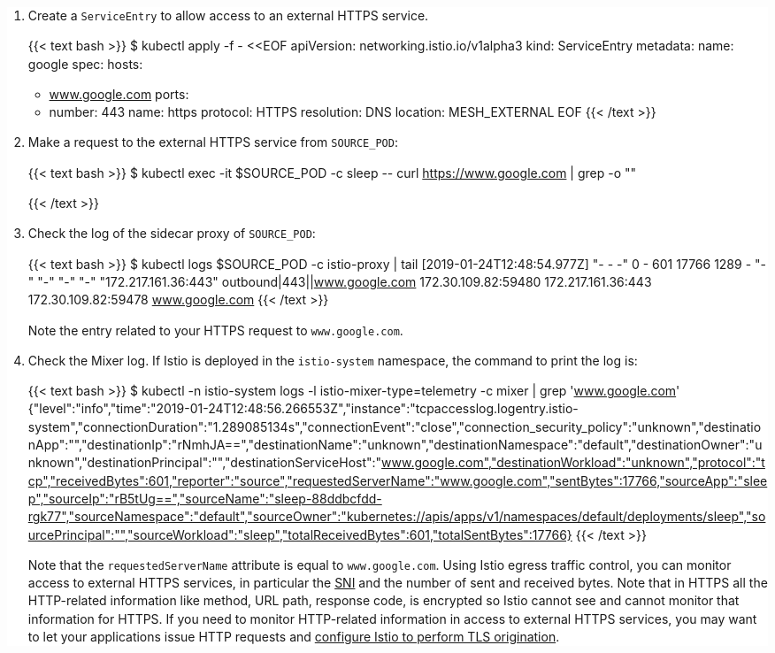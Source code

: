 1.  Create a `ServiceEntry` to allow access to an external HTTPS service.

    {{< text bash >}}
    $ kubectl apply -f - <<EOF
    apiVersion: networking.istio.io/v1alpha3
    kind: ServiceEntry
    metadata:
      name: google
    spec:
      hosts:
      - www.google.com
      ports:
      - number: 443
        name: https
        protocol: HTTPS
      resolution: DNS
      location: MESH_EXTERNAL
    EOF
    {{< /text >}}

1.  Make a request to the external HTTPS service from `SOURCE_POD`:

    {{< text bash >}}
    $ kubectl exec -it $SOURCE_POD -c sleep -- curl https://www.google.com | grep -o "<title>.*</title>"
    <title>Google</title>
    {{< /text >}}

1.  Check the log of the sidecar proxy of `SOURCE_POD`:

    {{< text bash >}}
    $ kubectl logs $SOURCE_POD -c istio-proxy | tail
    [2019-01-24T12:48:54.977Z] "- - -" 0 - 601 17766 1289 - "-" "-" "-" "-" "172.217.161.36:443" outbound|443||www.google.com 172.30.109.82:59480 172.217.161.36:443 172.30.109.82:59478 www.google.com
    {{< /text >}}

    Note the entry related to your HTTPS request to `www.google.com`.

1.  Check the Mixer log. If Istio is deployed in the `istio-system` namespace, the command to print the log is:

    {{< text bash >}}
    $ kubectl -n istio-system logs -l istio-mixer-type=telemetry -c mixer | grep 'www.google.com'
    {"level":"info","time":"2019-01-24T12:48:56.266553Z","instance":"tcpaccesslog.logentry.istio-system","connectionDuration":"1.289085134s","connectionEvent":"close","connection_security_policy":"unknown","destinationApp":"","destinationIp":"rNmhJA==","destinationName":"unknown","destinationNamespace":"default","destinationOwner":"unknown","destinationPrincipal":"","destinationServiceHost":"www.google.com","destinationWorkload":"unknown","protocol":"tcp","receivedBytes":601,"reporter":"source","requestedServerName":"www.google.com","sentBytes":17766,"sourceApp":"sleep","sourceIp":"rB5tUg==","sourceName":"sleep-88ddbcfdd-rgk77","sourceNamespace":"default","sourceOwner":"kubernetes://apis/apps/v1/namespaces/default/deployments/sleep","sourcePrincipal":"","sourceWorkload":"sleep","totalReceivedBytes":601,"totalSentBytes":17766}
    {{< /text >}}

    Note that the `requestedServerName` attribute is equal to `www.google.com`. Using Istio egress traffic control, you
    can monitor access to external HTTPS services, in particular the
    [SNI](https://en.wikipedia.org/wiki/Server_Name_Indication) and the number of sent and received bytes. Note that in
    HTTPS all the HTTP-related information like method, URL path, response code, is encrypted so Istio cannot see and
    cannot monitor that information for HTTPS. If you need to monitor HTTP-related information in access to external
    HTTPS services, you may want to let your applications issue HTTP requests and
    [configure Istio to perform TLS origination](/docs/examples/advanced-gateways/egress-tls-origination/).
